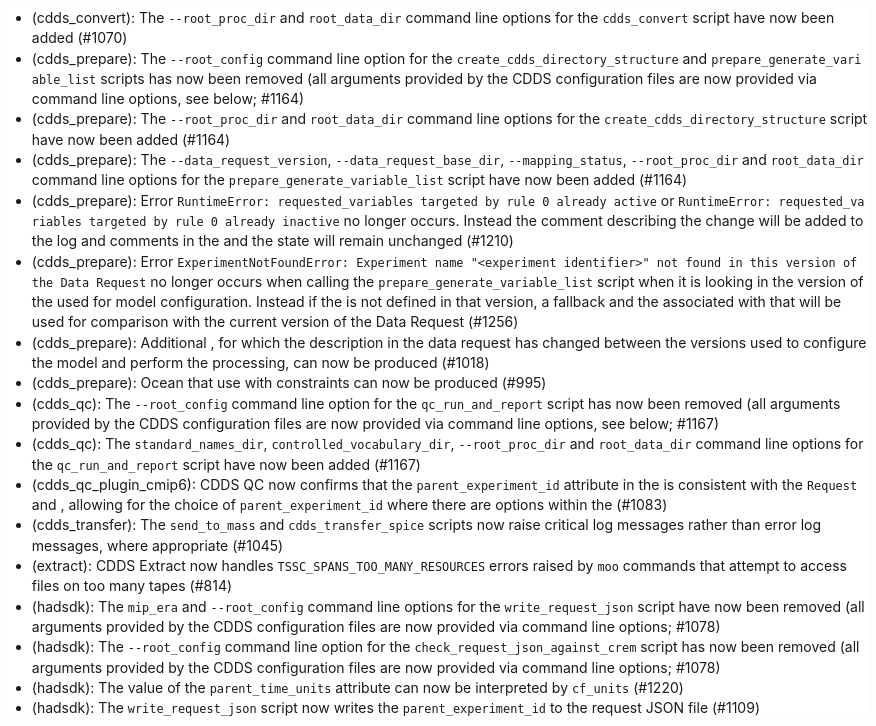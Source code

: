 -   (cdds_convert): The `--root_proc_dir` and `root_data_dir` command
    line options for the `cdds_convert` script have now been added
    (\#1070)
-   (cdds_prepare): The `--root_config` command line option for the
    `create_cdds_directory_structure` and
    `prepare_generate_variable_list` scripts has now been removed (all
    arguments provided by the CDDS configuration files are now provided
    via command line options, see below; \#1164)
-   (cdds_prepare): The `--root_proc_dir` and `root_data_dir` command
    line options for the `create_cdds_directory_structure` script have
    now been added (\#1164)
-   (cdds_prepare): The `--data_request_version`,
    `--data_request_base_dir`, `--mapping_status`, `--root_proc_dir` and
    `root_data_dir` command line options for the
    `prepare_generate_variable_list` script have now been added (\#1164)
-   (cdds_prepare): Error
    `RuntimeError: requested_variables targeted by rule 0 already active`
    or
    `RuntimeError: requested_variables targeted by rule 0 already inactive`
    no longer occurs. Instead the comment describing the change will be
    added to the log and comments in the and the state will remain
    unchanged (\#1210)
-   (cdds_prepare): Error
    `ExperimentNotFoundError: Experiment name "<experiment identifier>" not found in this version of the Data Request`
    no longer occurs when calling the `prepare_generate_variable_list`
    script when it is looking in the version of the used for model
    configuration. Instead if the is not defined in that version, a
    fallback and the associated with that will be used for comparison
    with the current version of the Data Request (\#1256)
-   (cdds_prepare): Additional , for which the description in the data
    request has changed between the versions used to configure the model
    and perform the processing, can now be produced (\#1018)
-   (cdds_prepare): Ocean that use with constraints can now be produced
    (\#995)
-   (cdds_qc): The `--root_config` command line option for the
    `qc_run_and_report` script has now been removed (all arguments
    provided by the CDDS configuration files are now provided via
    command line options, see below; \#1167)
-   (cdds_qc): The `standard_names_dir`, `controlled_vocabulary_dir`,
    `--root_proc_dir` and `root_data_dir` command line options for the
    `qc_run_and_report` script have now been added (\#1167)
-   (cdds_qc_plugin_cmip6): CDDS QC now confirms that the
    `parent_experiment_id` attribute in the is consistent with the
    `Request` and , allowing for the choice of `parent_experiment_id`
    where there are options within the (\#1083)
-   (cdds_transfer): The `send_to_mass` and `cdds_transfer_spice`
    scripts now raise critical log messages rather than error log
    messages, where appropriate (\#1045)
-   (extract): CDDS Extract now handles `TSSC_SPANS_TOO_MANY_RESOURCES`
    errors raised by `moo` commands that attempt to access files on too
    many tapes (\#814)
-   (hadsdk): The `mip_era` and `--root_config` command line options for
    the `write_request_json` script have now been removed (all arguments
    provided by the CDDS configuration files are now provided via
    command line options; \#1078)
-   (hadsdk): The `--root_config` command line option for the
    `check_request_json_against_crem` script has now been removed (all
    arguments provided by the CDDS configuration files are now provided
    via command line options; \#1078)
-   (hadsdk): The value of the `parent_time_units` attribute can now be
    interpreted by `cf_units` (\#1220)
-   (hadsdk): The `write_request_json` script now writes the
    `parent_experiment_id` to the request JSON file (\#1109)